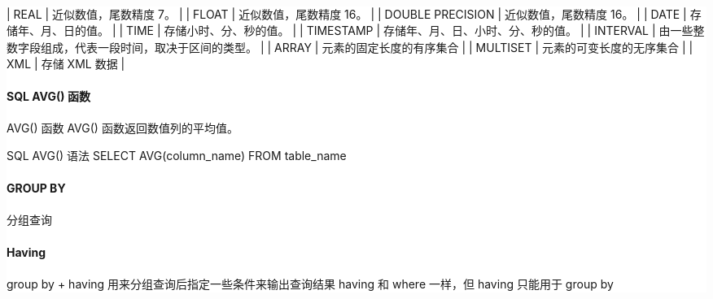 | REAL                               | 近似数值，尾数精度 7。                                       |
| FLOAT                              | 近似数值，尾数精度 16。                                      |
| DOUBLE PRECISION                   | 近似数值，尾数精度 16。                                      |
| DATE                               | 存储年、月、日的值。                                         |
| TIME                               | 存储小时、分、秒的值。                                       |
| TIMESTAMP                          | 存储年、月、日、小时、分、秒的值。                           |
| INTERVAL                           | 由一些整数字段组成，代表一段时间，取决于区间的类型。         |
| ARRAY                              | 元素的固定长度的有序集合                                     |
| MULTISET                           | 元素的可变长度的无序集合                                     |
| XML                                | 存储 XML 数据                                                |
#### SQL AVG() 函数
AVG() 函数
AVG() 函数返回数值列的平均值。

SQL AVG() 语法
SELECT AVG(column_name) FROM table_name

#### GROUP BY
分组查询
#### Having
group by + having 用来分组查询后指定一些条件来输出查询结果
having 和 where 一样，但 having 只能用于 group by